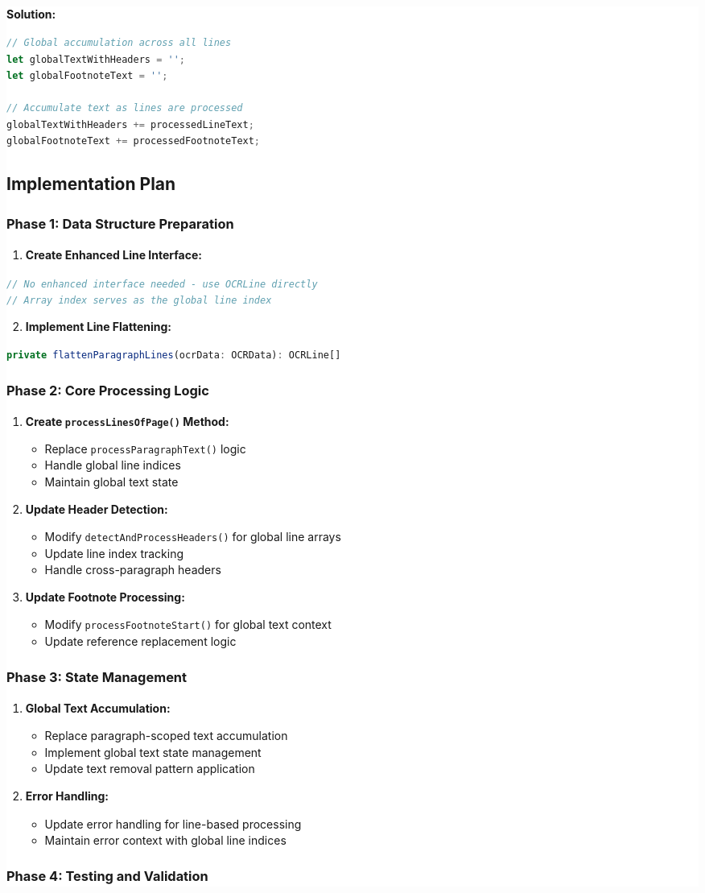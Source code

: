 **Solution:**
```typescript
// Global accumulation across all lines
let globalTextWithHeaders = '';
let globalFootnoteText = '';

// Accumulate text as lines are processed
globalTextWithHeaders += processedLineText;
globalFootnoteText += processedFootnoteText;
```

## Implementation Plan

### Phase 1: Data Structure Preparation

1. **Create Enhanced Line Interface:**
```typescript
// No enhanced interface needed - use OCRLine directly
// Array index serves as the global line index
```

2. **Implement Line Flattening:**
```typescript
private flattenParagraphLines(ocrData: OCRData): OCRLine[]
```

### Phase 2: Core Processing Logic

1. **Create `processLinesOfPage()` Method:**
   - Replace `processParagraphText()` logic
   - Handle global line indices
   - Maintain global text state

2. **Update Header Detection:**
   - Modify `detectAndProcessHeaders()` for global line arrays
   - Update line index tracking
   - Handle cross-paragraph headers

3. **Update Footnote Processing:**
   - Modify `processFootnoteStart()` for global text context
   - Update reference replacement logic

### Phase 3: State Management

1. **Global Text Accumulation:**
   - Replace paragraph-scoped text accumulation
   - Implement global text state management
   - Update text removal pattern application

2. **Error Handling:**
   - Update error handling for line-based processing
   - Maintain error context with global line indices

### Phase 4: Testing and Validation
